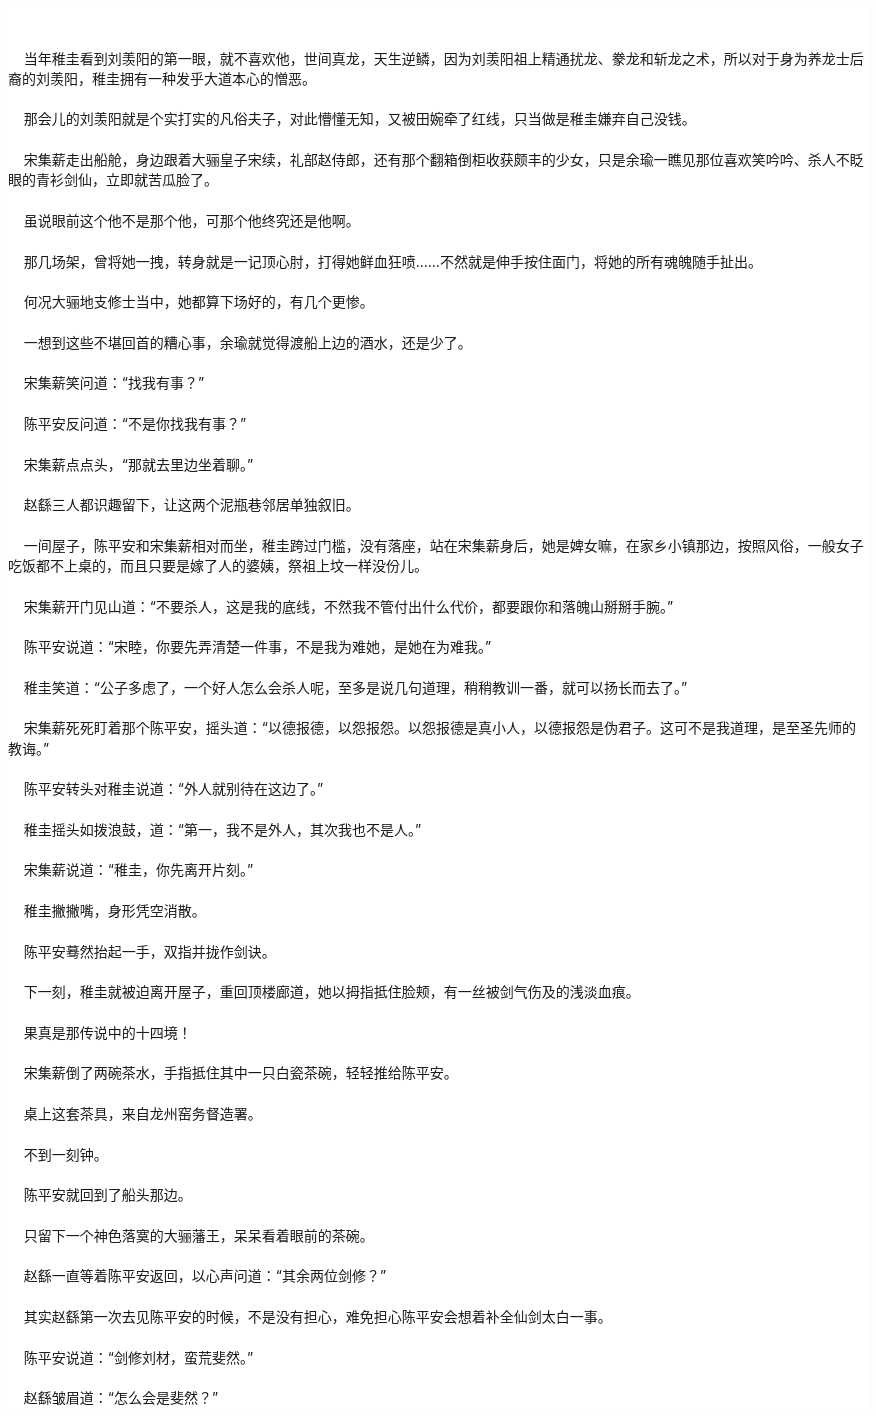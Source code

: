 <br>
<br>    当年稚圭看到刘羡阳的第一眼，就不喜欢他，世间真龙，天生逆鳞，因为刘羡阳祖上精通扰龙、豢龙和斩龙之术，所以对于身为养龙士后裔的刘羡阳，稚圭拥有一种发乎大道本心的憎恶。
<br>
<br>    那会儿的刘羡阳就是个实打实的凡俗夫子，对此懵懂无知，又被田婉牵了红线，只当做是稚圭嫌弃自己没钱。
<br>
<br>    宋集薪走出船舱，身边跟着大骊皇子宋续，礼部赵侍郎，还有那个翻箱倒柜收获颇丰的少女，只是余瑜一瞧见那位喜欢笑吟吟、杀人不眨眼的青衫剑仙，立即就苦瓜脸了。
<br>
<br>    虽说眼前这个他不是那个他，可那个他终究还是他啊。
<br>
<br>    那几场架，曾将她一拽，转身就是一记顶心肘，打得她鲜血狂喷……不然就是伸手按住面门，将她的所有魂魄随手扯出。
<br>
<br>    何况大骊地支修士当中，她都算下场好的，有几个更惨。
<br>
<br>    一想到这些不堪回首的糟心事，余瑜就觉得渡船上边的酒水，还是少了。
<br>
<br>    宋集薪笑问道：“找我有事？”
<br>
<br>    陈平安反问道：“不是你找我有事？”
<br>
<br>    宋集薪点点头，“那就去里边坐着聊。”
<br>
<br>    赵繇三人都识趣留下，让这两个泥瓶巷邻居单独叙旧。
<br>
<br>    一间屋子，陈平安和宋集薪相对而坐，稚圭跨过门槛，没有落座，站在宋集薪身后，她是婢女嘛，在家乡小镇那边，按照风俗，一般女子吃饭都不上桌的，而且只要是嫁了人的婆姨，祭祖上坟一样没份儿。
<br>
<br>    宋集薪开门见山道：“不要杀人，这是我的底线，不然我不管付出什么代价，都要跟你和落魄山掰掰手腕。”
<br>
<br>    陈平安说道：“宋睦，你要先弄清楚一件事，不是我为难她，是她在为难我。”
<br>
<br>    稚圭笑道：“公子多虑了，一个好人怎么会杀人呢，至多是说几句道理，稍稍教训一番，就可以扬长而去了。”
<br>
<br>    宋集薪死死盯着那个陈平安，摇头道：“以德报德，以怨报怨。以怨报德是真小人，以德报怨是伪君子。这可不是我道理，是至圣先师的教诲。”
<br>
<br>    陈平安转头对稚圭说道：“外人就别待在这边了。”
<br>
<br>    稚圭摇头如拨浪鼓，道：“第一，我不是外人，其次我也不是人。”
<br>
<br>    宋集薪说道：“稚圭，你先离开片刻。”
<br>
<br>    稚圭撇撇嘴，身形凭空消散。
<br>
<br>    陈平安蓦然抬起一手，双指并拢作剑诀。
<br>
<br>    下一刻，稚圭就被迫离开屋子，重回顶楼廊道，她以拇指抵住脸颊，有一丝被剑气伤及的浅淡血痕。
<br>
<br>    果真是那传说中的十四境！
<br>
<br>    宋集薪倒了两碗茶水，手指抵住其中一只白瓷茶碗，轻轻推给陈平安。
<br>
<br>    桌上这套茶具，来自龙州窑务督造署。
<br>
<br>    不到一刻钟。
<br>
<br>    陈平安就回到了船头那边。
<br>
<br>    只留下一个神色落寞的大骊藩王，呆呆看着眼前的茶碗。
<br>
<br>    赵繇一直等着陈平安返回，以心声问道：“其余两位剑修？”
<br>
<br>    其实赵繇第一次去见陈平安的时候，不是没有担心，难免担心陈平安会想着补全仙剑太白一事。
<br>
<br>    陈平安说道：“剑修刘材，蛮荒斐然。”
<br>
<br>    赵繇皱眉道：“怎么会是斐然？”
